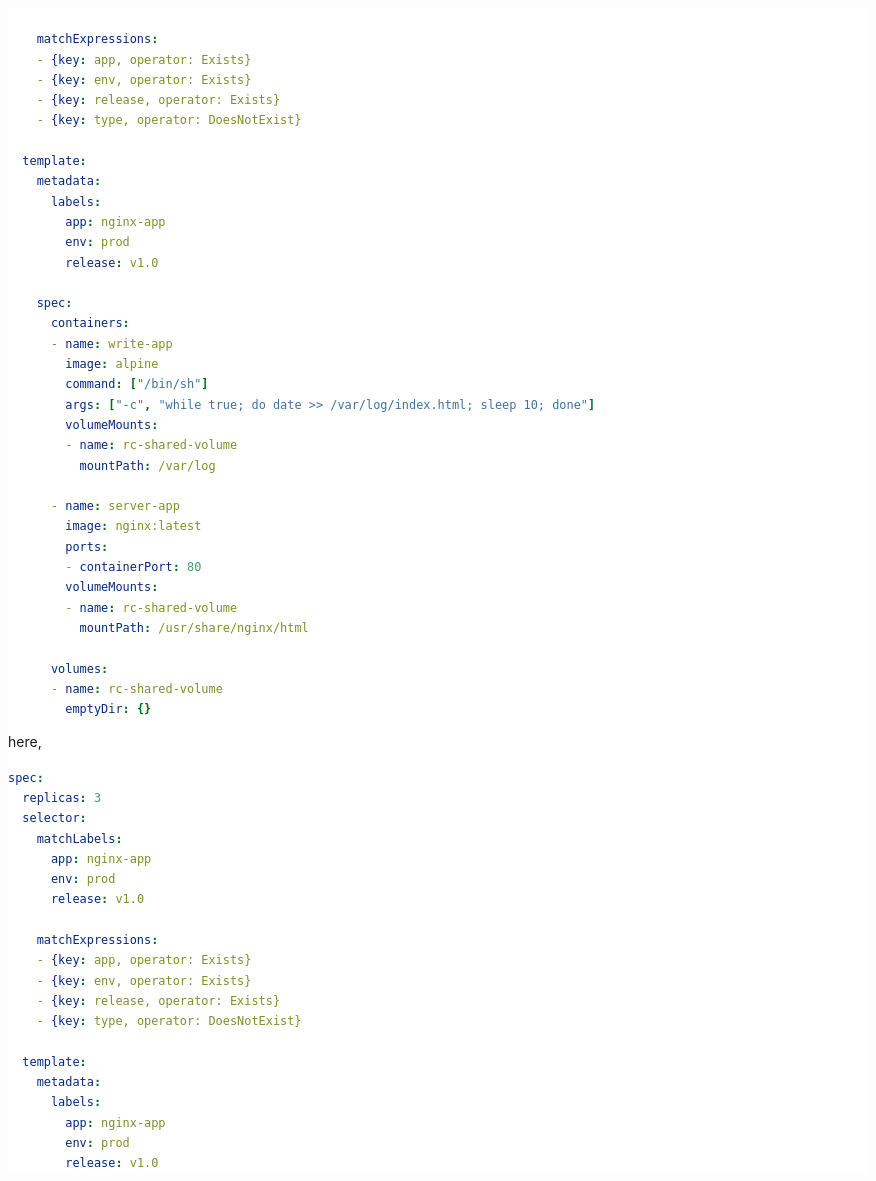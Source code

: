 ```yaml

    matchExpressions:
    - {key: app, operator: Exists}
    - {key: env, operator: Exists}
    - {key: release, operator: Exists}
    - {key: type, operator: DoesNotExist}

  template:
    metadata:
      labels:
        app: nginx-app
        env: prod
        release: v1.0

    spec:
      containers:
      - name: write-app
        image: alpine
        command: ["/bin/sh"]
        args: ["-c", "while true; do date >> /var/log/index.html; sleep 10; done"]
        volumeMounts:
        - name: rc-shared-volume
          mountPath: /var/log

      - name: server-app
        image: nginx:latest
        ports:
        - containerPort: 80
        volumeMounts:
        - name: rc-shared-volume
          mountPath: /usr/share/nginx/html

      volumes:
      - name: rc-shared-volume
        emptyDir: {}
  ```

here, 
```yaml
spec:
  replicas: 3
  selector:
    matchLabels:
      app: nginx-app
      env: prod
      release: v1.0

    matchExpressions:
    - {key: app, operator: Exists}
    - {key: env, operator: Exists}
    - {key: release, operator: Exists}
    - {key: type, operator: DoesNotExist}

  template:
    metadata:
      labels:
        app: nginx-app
        env: prod
        release: v1.0
```
